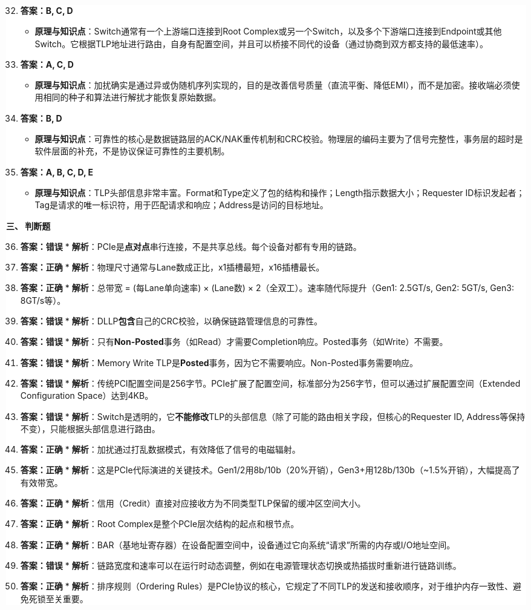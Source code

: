 32. **答案：B, C, D**
    *   **原理与知识点**：Switch通常有一个上游端口连接到Root Complex或另一个Switch，以及多个下游端口连接到Endpoint或其他Switch。它根据TLP地址进行路由，自身有配置空间，并且可以桥接不同代的设备（通过协商到双方都支持的最低速率）。

33. **答案：A, C, D**
    *   **原理与知识点**：加扰确实是通过异或伪随机序列实现的，目的是改善信号质量（直流平衡、降低EMI），而不是加密。接收端必须使用相同的种子和算法进行解扰才能恢复原始数据。

34. **答案：B, D**
    *   **原理与知识点**：可靠性的核心是数据链路层的ACK/NAK重传机制和CRC校验。物理层的编码主要为了信号完整性，事务层的超时是软件层面的补充，不是协议保证可靠性的主要机制。

35. **答案：A, B, C, D, E**
    *   **原理与知识点**：TLP头部信息非常丰富。Format和Type定义了包的结构和操作；Length指示数据大小；Requester ID标识发起者；Tag是请求的唯一标识符，用于匹配请求和响应；Address是访问的目标地址。

**三、 判断题**

36.  **答案：错误**
    *   **解析**：PCIe是**点对点**串行连接，不是共享总线。每个设备对都有专用的链路。

37.  **答案：正确**
    *   **解析**：物理尺寸通常与Lane数成正比，x1插槽最短，x16插槽最长。

38.  **答案：正确**
    *   **解析**：总带宽 = (每Lane单向速率) × (Lane数) × 2（全双工）。速率随代际提升（Gen1: 2.5GT/s, Gen2: 5GT/s, Gen3: 8GT/s等）。

39.  **答案：错误**
    *   **解析**：DLLP**包含**自己的CRC校验，以确保链路管理信息的可靠性。

40.  **答案：错误**
    *   **解析**：只有**Non-Posted**事务（如Read）才需要Completion响应。Posted事务（如Write）不需要。

41.  **答案：错误**
    *   **解析**：Memory Write TLP是**Posted**事务，因为它不需要响应。Non-Posted事务需要响应。

42.  **答案：错误**
    *   **解析**：传统PCI配置空间是256字节。PCIe扩展了配置空间，标准部分为256字节，但可以通过扩展配置空间（Extended Configuration Space）达到4KB。

43.  **答案：错误**
    *   **解析**：Switch是透明的，它**不能修改**TLP的头部信息（除了可能的路由相关字段，但核心的Requester ID, Address等保持不变），只能根据头部信息进行路由。

44.  **答案：正确**
    *   **解析**：加扰通过打乱数据模式，有效降低了信号的电磁辐射。

45.  **答案：正确**
    *   **解析**：这是PCIe代际演进的关键技术。Gen1/2用8b/10b（20%开销），Gen3+用128b/130b（~1.5%开销），大幅提高了有效带宽。

46.  **答案：正确**
    *   **解析**：信用（Credit）直接对应接收方为不同类型TLP保留的缓冲区空间大小。

47.  **答案：正确**
    *   **解析**：Root Complex是整个PCIe层次结构的起点和根节点。

48.  **答案：正确**
    *   **解析**：BAR（基地址寄存器）在设备配置空间中，设备通过它向系统“请求”所需的内存或I/O地址空间。

49.  **答案：错误**
    *   **解析**：链路宽度和速率可以在运行时动态调整，例如在电源管理状态切换或热插拔时重新进行链路训练。

50.  **答案：正确**
    *   **解析**：排序规则（Ordering Rules）是PCIe协议的核心，它规定了不同TLP的发送和接收顺序，对于维护内存一致性、避免死锁至关重要。
